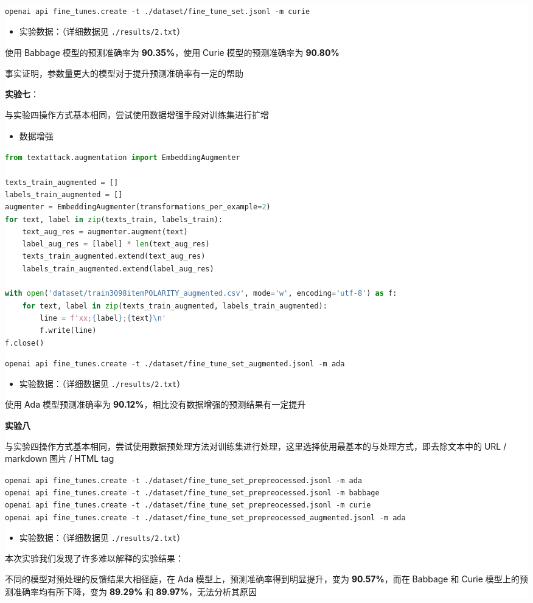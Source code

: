 ```
openai api fine_tunes.create -t ./dataset/fine_tune_set.jsonl -m curie
```

- 实验数据：（详细数据见 `./results/2.txt`）

使用 Babbage 模型的预测准确率为 **90.35%**，使用 Curie 模型的预测准确率为 **90.80%**

事实证明，参数量更大的模型对于提升预测准确率有一定的帮助

**实验七**：

与实验四操作方式基本相同，尝试使用数据增强手段对训练集进行扩增

- 数据增强

```python
from textattack.augmentation import EmbeddingAugmenter

texts_train_augmented = []
labels_train_augmented = []
augmenter = EmbeddingAugmenter(transformations_per_example=2)
for text, label in zip(texts_train, labels_train):
    text_aug_res = augmenter.augment(text)
    label_aug_res = [label] * len(text_aug_res)
    texts_train_augmented.extend(text_aug_res)
    labels_train_augmented.extend(label_aug_res)

with open('dataset/train3098itemPOLARITY_augmented.csv', mode='w', encoding='utf-8') as f:
    for text, label in zip(texts_train_augmented, labels_train_augmented):
        line = f'xx;{label};{text}\n'
        f.write(line)
f.close()
```

```
openai api fine_tunes.create -t ./dataset/fine_tune_set_augmented.jsonl -m ada
```

- 实验数据：（详细数据见 `./results/2.txt`）

使用 Ada 模型预测准确率为 **90.12%**，相比没有数据增强的预测结果有一定提升

**实验八**

与实验四操作方式基本相同，尝试使用数据预处理方法对训练集进行处理，这里选择使用最基本的与处理方式，即去除文本中的 URL / markdown 图片 / HTML tag

```
openai api fine_tunes.create -t ./dataset/fine_tune_set_prepreocessed.jsonl -m ada
openai api fine_tunes.create -t ./dataset/fine_tune_set_prepreocessed.jsonl -m babbage
openai api fine_tunes.create -t ./dataset/fine_tune_set_prepreocessed.jsonl -m curie
openai api fine_tunes.create -t ./dataset/fine_tune_set_prepreocessed_augmented.jsonl -m ada
```

- 实验数据：（详细数据见 `./results/2.txt`）

本次实验我们发现了许多难以解释的实验结果：

不同的模型对预处理的反馈结果大相径庭，在 Ada 模型上，预测准确率得到明显提升，变为 **90.57%**，而在 Babbage 和 Curie 模型上的预测准确率均有所下降，变为 **89.29%** 和 **89.97%**，无法分析其原因
